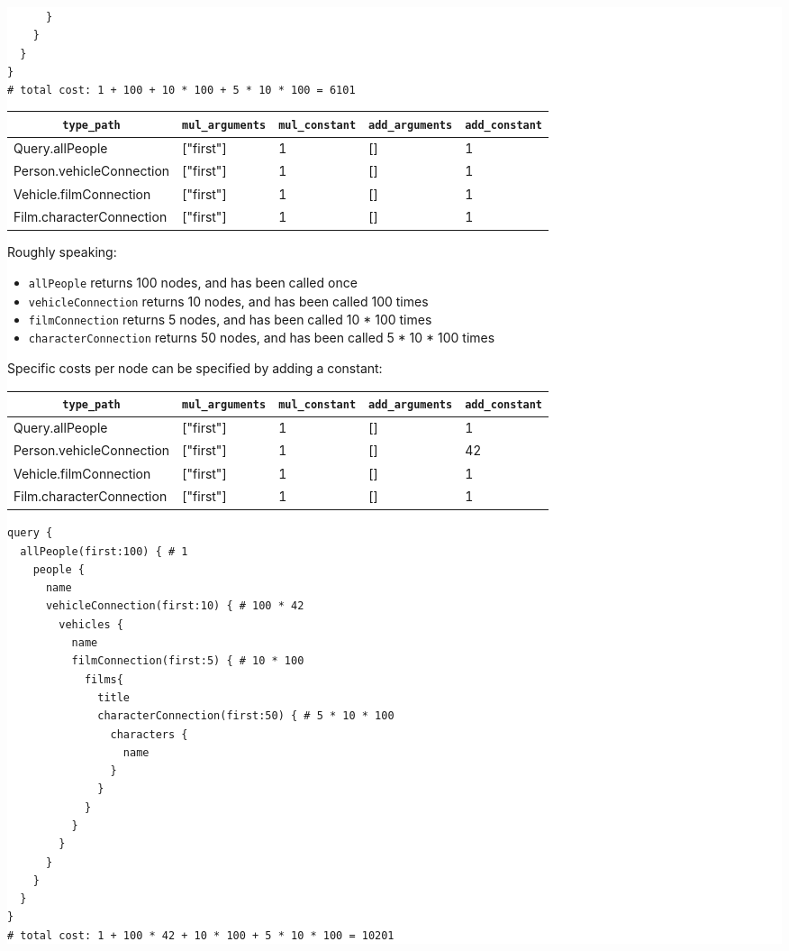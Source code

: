 ```
      }
    }
  }
}
# total cost: 1 + 100 + 10 * 100 + 5 * 10 * 100 = 6101
```

| `type_path`               | `mul_arguments`   | `mul_constant`    | `add_arguments`   | `add_constant`
|---------------------------|-------------------|-------------------|-------------------|---------------
| Query.allPeople           | ["first"]         | 1                 | []                | 1
| Person.vehicleConnection  | ["first"]         | 1                 | []                | 1
| Vehicle.filmConnection    | ["first"]         | 1                 | []                | 1
| Film.characterConnection  | ["first"]         | 1                 | []                | 1

Roughly speaking:

* `allPeople` returns 100 nodes, and has been called once
* `vehicleConnection` returns 10 nodes, and has been called 100 times
* `filmConnection` returns 5 nodes, and has been called 10 * 100 times
* `characterConnection` returns 50 nodes, and has been called 5 * 10 * 100 times


Specific costs per node can be specified by adding a constant:

| `type_path`               | `mul_arguments`   | `mul_constant`    | `add_arguments`   | `add_constant`
|---------------------------|-------------------|-------------------|-------------------|---------------
| Query.allPeople           | ["first"]         | 1                 | []                | 1
| Person.vehicleConnection  | ["first"]         | 1                 | []                | 42
| Vehicle.filmConnection    | ["first"]         | 1                 | []                | 1
| Film.characterConnection  | ["first"]         | 1                 | []                | 1


```
query {
  allPeople(first:100) { # 1
    people {
      name
      vehicleConnection(first:10) { # 100 * 42
        vehicles {
          name
          filmConnection(first:5) { # 10 * 100
            films{
              title
              characterConnection(first:50) { # 5 * 10 * 100
                characters {
                  name
                }
              }
            }
          }
        }
      }
    }
  }
}
# total cost: 1 + 100 * 42 + 10 * 100 + 5 * 10 * 100 = 10201
```


[SWAPI playground]: https://swapi-graphql.eskerda.now.sh
[github's GraphQL resource limits]: https://developer.github.com/v4/guides/resource-limitations/